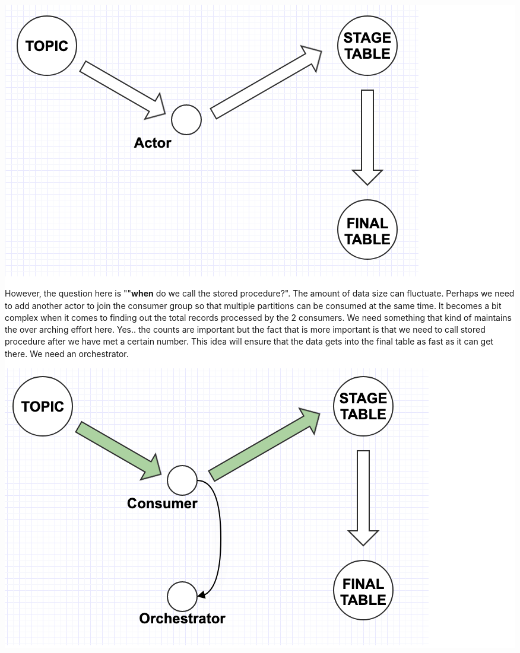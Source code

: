 ![image-20210427171711607](images/simpleFlow.png)

However, the question here is ""**when** do we call the stored procedure?". The amount of data size can fluctuate. Perhaps we need to add another actor to join the consumer group so that multiple partitions can be consumed at the same time. It becomes a bit complex when it comes to finding out the total records processed by the 2 consumers. We need something that kind of maintains the over arching effort here. Yes.. the counts are important but the fact that is more important is that we need to call stored procedure after we have met a certain number. This idea will ensure that the data gets into the final table as fast as it can get there. We need an orchestrator.

![image-20210427180639717](images/orchestrator.png) 
